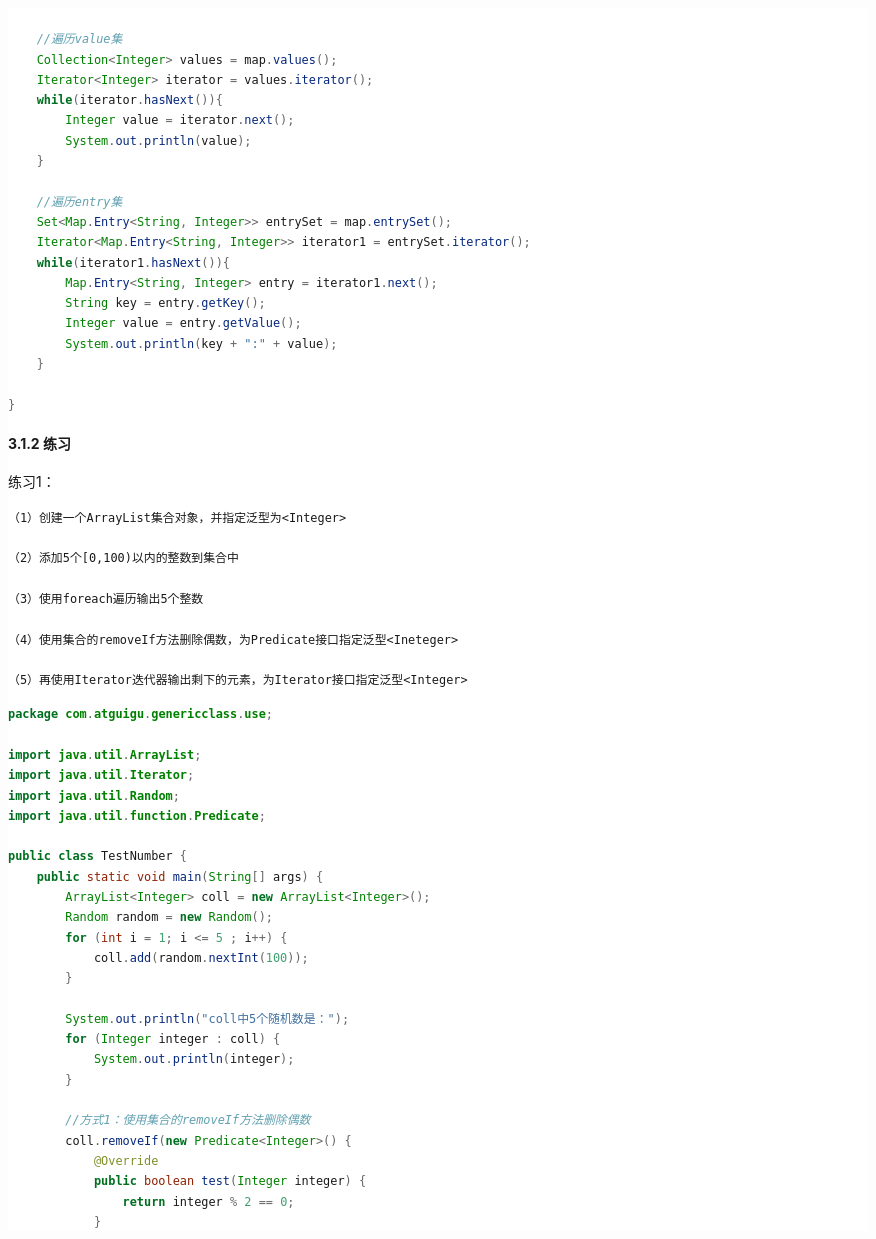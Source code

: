 ```java

    //遍历value集
    Collection<Integer> values = map.values();
    Iterator<Integer> iterator = values.iterator();
    while(iterator.hasNext()){
        Integer value = iterator.next();
        System.out.println(value);
    }

    //遍历entry集
    Set<Map.Entry<String, Integer>> entrySet = map.entrySet();
    Iterator<Map.Entry<String, Integer>> iterator1 = entrySet.iterator();
    while(iterator1.hasNext()){
        Map.Entry<String, Integer> entry = iterator1.next();
        String key = entry.getKey();
        Integer value = entry.getValue();
        System.out.println(key + ":" + value);
    }

}
```

#### 3.1.2 练习

练习1：

```
（1）创建一个ArrayList集合对象，并指定泛型为<Integer>

（2）添加5个[0,100)以内的整数到集合中

（3）使用foreach遍历输出5个整数

（4）使用集合的removeIf方法删除偶数，为Predicate接口指定泛型<Ineteger>

（5）再使用Iterator迭代器输出剩下的元素，为Iterator接口指定泛型<Integer>
```

```java
package com.atguigu.genericclass.use;

import java.util.ArrayList;
import java.util.Iterator;
import java.util.Random;
import java.util.function.Predicate;

public class TestNumber {
    public static void main(String[] args) {
        ArrayList<Integer> coll = new ArrayList<Integer>();
        Random random = new Random();
        for (int i = 1; i <= 5 ; i++) {
            coll.add(random.nextInt(100));
        }

        System.out.println("coll中5个随机数是：");
        for (Integer integer : coll) {
            System.out.println(integer);
        }
		
        //方式1：使用集合的removeIf方法删除偶数
        coll.removeIf(new Predicate<Integer>() {
            @Override
            public boolean test(Integer integer) {
                return integer % 2 == 0;
            }
```